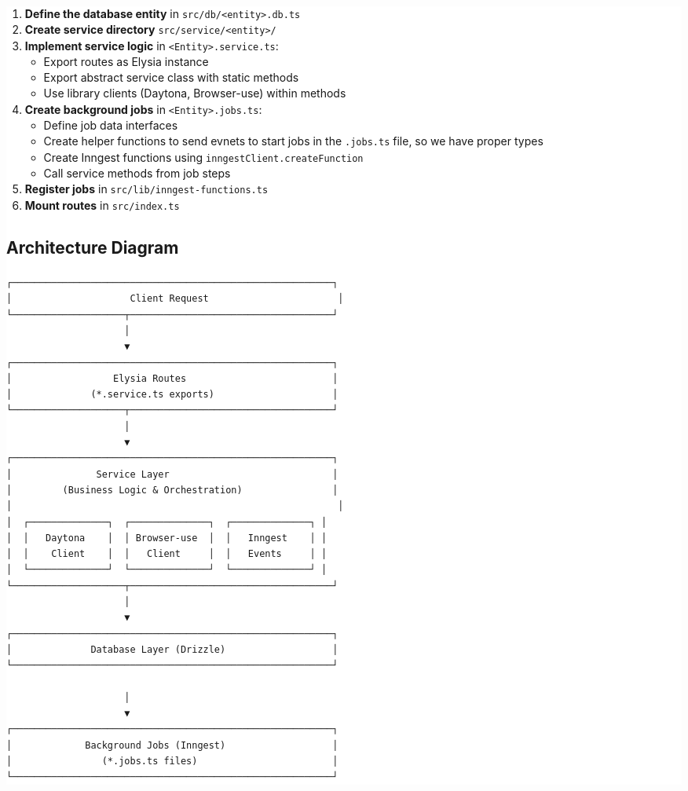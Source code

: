 1. **Define the database entity** in `src/db/<entity>.db.ts`
2. **Create service directory** `src/service/<entity>/`
3. **Implement service logic** in `<Entity>.service.ts`:
   - Export routes as Elysia instance
   - Export abstract service class with static methods
   - Use library clients (Daytona, Browser-use) within methods
4. **Create background jobs** in `<Entity>.jobs.ts`:
   - Define job data interfaces
   - Create helper functions to send evnets to start jobs in the `.jobs.ts` file, so we have proper types
   - Create Inngest functions using `inngestClient.createFunction`
   - Call service methods from job steps
5. **Register jobs** in `src/lib/inngest-functions.ts`
6. **Mount routes** in `src/index.ts`

## Architecture Diagram

```
┌─────────────────────────────────────────────────────────┐
│                     Client Request                       │
└────────────────────┬────────────────────────────────────┘
                     │
                     ▼
┌─────────────────────────────────────────────────────────┐
│                  Elysia Routes                          │
│              (*.service.ts exports)                     │
└────────────────────┬────────────────────────────────────┘
                     │
                     ▼
┌─────────────────────────────────────────────────────────┐
│               Service Layer                             │
│         (Business Logic & Orchestration)                │
│                                                          │
│  ┌──────────────┐  ┌──────────────┐  ┌──────────────┐ │
│  │   Daytona    │  │ Browser-use  │  │   Inngest    │ │
│  │    Client    │  │   Client     │  │   Events     │ │
│  └──────────────┘  └──────────────┘  └──────────────┘ │
└────────────────────┬────────────────────────────────────┘
                     │
                     ▼
┌─────────────────────────────────────────────────────────┐
│              Database Layer (Drizzle)                   │
└─────────────────────────────────────────────────────────┘

                     │
                     ▼
┌─────────────────────────────────────────────────────────┐
│             Background Jobs (Inngest)                   │
│                (*.jobs.ts files)                        │
└─────────────────────────────────────────────────────────┘
```
